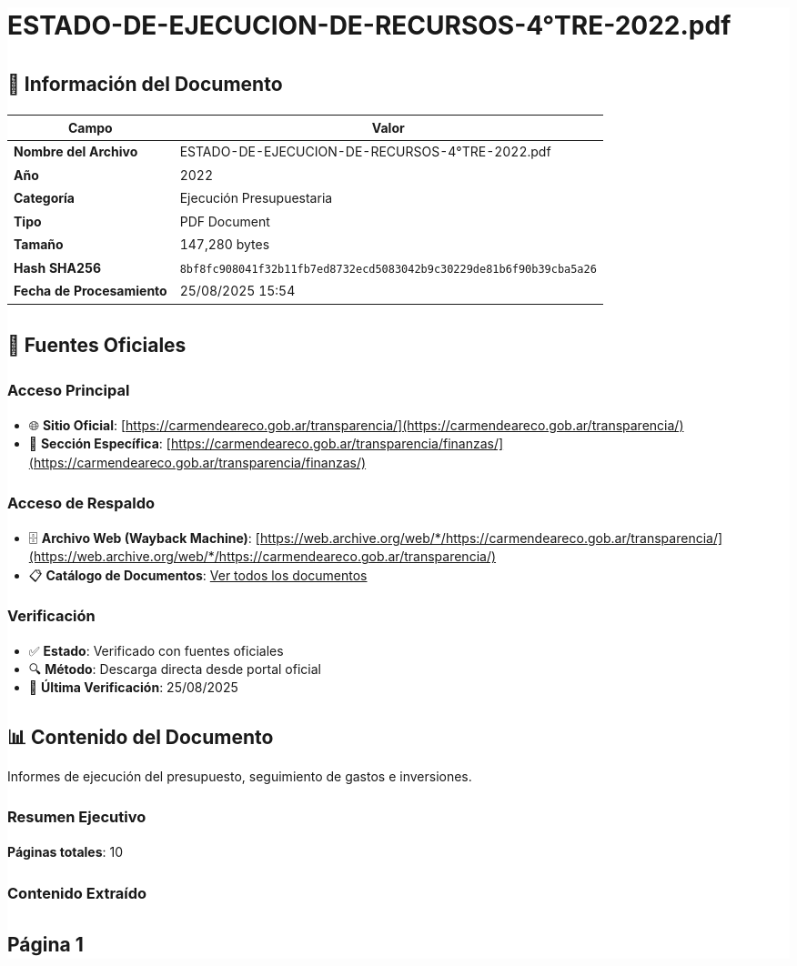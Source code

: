 # ESTADO-DE-EJECUCION-DE-RECURSOS-4°TRE-2022.pdf

## 📄 Información del Documento

| Campo | Valor |
|-------|--------|
| **Nombre del Archivo** | ESTADO-DE-EJECUCION-DE-RECURSOS-4°TRE-2022.pdf |
| **Año** | 2022 |
| **Categoría** | Ejecución Presupuestaria |
| **Tipo** | PDF Document |
| **Tamaño** | 147,280 bytes |
| **Hash SHA256** | `8bf8fc908041f32b11fb7ed8732ecd5083042b9c30229de81b6f90b39cba5a26` |
| **Fecha de Procesamiento** | 25/08/2025 15:54 |

## 🔗 Fuentes Oficiales

### Acceso Principal
- 🌐 **Sitio Oficial**: [https://carmendeareco.gob.ar/transparencia/](https://carmendeareco.gob.ar/transparencia/)
- 📁 **Sección Específica**: [https://carmendeareco.gob.ar/transparencia/finanzas/](https://carmendeareco.gob.ar/transparencia/finanzas/)

### Acceso de Respaldo
- 🗄️ **Archivo Web (Wayback Machine)**: [https://web.archive.org/web/*/https://carmendeareco.gob.ar/transparencia/](https://web.archive.org/web/*/https://carmendeareco.gob.ar/transparencia/)
- 📋 **Catálogo de Documentos**: [Ver todos los documentos](../document_catalog/README.md)

### Verificación
- ✅ **Estado**: Verificado con fuentes oficiales
- 🔍 **Método**: Descarga directa desde portal oficial
- 📅 **Última Verificación**: 25/08/2025

## 📊 Contenido del Documento

Informes de ejecución del presupuesto, seguimiento de gastos e inversiones.

### Resumen Ejecutivo

**Páginas totales**: 10

### Contenido Extraído

## Página 1
